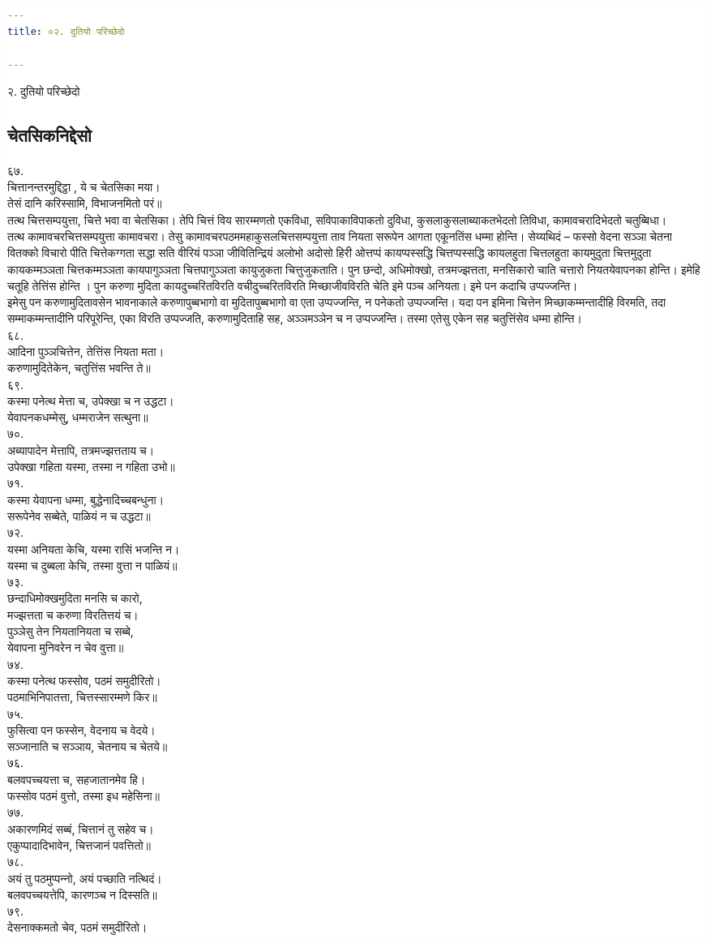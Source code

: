 ```yaml
---
title: ०२. दुतियो परिच्छेदो

---
```

२. दुतियो परिच्छेदो  


## चेतसिकनिद्देसो

६७.  
चित्तानन्तरमुद्दिट्ठा , ये च चेतसिका मया।  
तेसं दानि करिस्सामि, विभाजनमितो परं॥  
तत्थ चित्तसम्पयुत्ता, चित्ते भवा वा चेतसिका। तेपि चित्तं विय सारम्मणतो एकविधा, सविपाकाविपाकतो दुविधा, कुसलाकुसलाब्याकतभेदतो तिविधा, कामावचरादिभेदतो चतुब्बिधा।  
तत्थ कामावचरचित्तसम्पयुत्ता कामावचरा। तेसु कामावचरपठममहाकुसलचित्तसम्पयुत्ता ताव नियता सरूपेन आगता एकूनतिंस धम्मा होन्ति। सेय्यथिदं – फस्सो वेदना सञ्‍ञा चेतना वितक्‍को विचारो पीति चित्तेकग्गता सद्धा सति वीरियं पञ्‍ञा जीवितिन्द्रियं अलोभो अदोसो हिरी ओत्तप्पं कायप्पस्सद्धि चित्तप्पस्सद्धि कायलहुता चित्तलहुता कायमुदुता चित्तमुदुता कायकम्मञ्‍ञता चित्तकम्मञ्‍ञता कायपागुञ्‍ञता चित्तपागुञ्‍ञता कायुजुकता चित्तुजुकताति। पुन छन्दो, अधिमोक्खो, तत्रमज्झत्तता, मनसिकारो चाति चत्तारो नियतयेवापनका होन्ति। इमेहि चतूहि तेत्तिंस होन्ति । पुन करुणा मुदिता कायदुच्‍चरितविरति वचीदुच्‍चरितविरति मिच्छाजीवविरति चेति इमे पञ्‍च अनियता। इमे पन कदाचि उप्पज्‍जन्ति।  
इमेसु पन करुणामुदितावसेन भावनाकाले करुणापुब्बभागो वा मुदितापुब्बभागो वा एता उप्पज्‍जन्ति, न पनेकतो उप्पज्‍जन्ति। यदा पन इमिना चित्तेन मिच्छाकम्मन्तादीहि विरमति, तदा सम्माकम्मन्तादीनि परिपूरेन्ति, एका विरति उप्पज्‍जति, करुणामुदिताहि सह, अञ्‍ञमञ्‍ञेन च न उप्पज्‍जन्ति। तस्मा एतेसु एकेन सह चतुत्तिंसेव धम्मा होन्ति।  
६८.  
आदिना पुञ्‍ञचित्तेन, तेत्तिंस नियता मता।  
करुणामुदितेकेन, चतुत्तिंस भवन्ति ते॥  
६९.  
कस्मा पनेत्थ मेत्ता च, उपेक्खा च न उद्धटा।  
येवापनकधम्मेसु, धम्मराजेन सत्थुना॥  
७०.  
अब्यापादेन मेत्तापि, तत्रमज्झत्तताय च।  
उपेक्खा गहिता यस्मा, तस्मा न गहिता उभो॥  
७१.  
कस्मा येवापना धम्मा, बुद्धेनादिच्‍चबन्धुना।  
सरूपेनेव सब्बेते, पाळियं न च उद्धटा॥  
७२.  
यस्मा अनियता केचि, यस्मा रासिं भजन्ति न।  
यस्मा च दुब्बला केचि, तस्मा वुत्ता न पाळियं॥  
७३.  
छन्दाधिमोक्खमुदिता मनसि च कारो,  
मज्झत्तता च करुणा विरतित्तयं च।  
पुञ्‍ञेसु तेन नियतानियता च सब्बे,  
येवापना मुनिवरेन न चेव वुत्ता॥  
७४.  
कस्मा पनेत्थ फस्सोव, पठमं समुदीरितो।  
पठमाभिनिपातत्ता, चित्तस्सारम्मणे किर॥  
७५.  
फुसित्वा पन फस्सेन, वेदनाय च वेदये।  
सञ्‍जानाति च सञ्‍ञाय, चेतनाय च चेतये॥  
७६.  
बलवपच्‍चयत्ता च, सहजातानमेव हि।  
फस्सोव पठमं वुत्तो, तस्मा इध महेसिना॥  
७७.  
अकारणमिदं सब्बं, चित्तानं तु सहेव च।  
एकुप्पादादिभावेन, चित्तजानं पवत्तितो॥  
७८.  
अयं तु पठमुप्पन्‍नो, अयं पच्छाति नत्थिदं।  
बलवपच्‍चयत्तेपि, कारणञ्‍च न दिस्सति॥  
७९.  
देसनाक्‍कमतो चेव, पठमं समुदीरितो।  